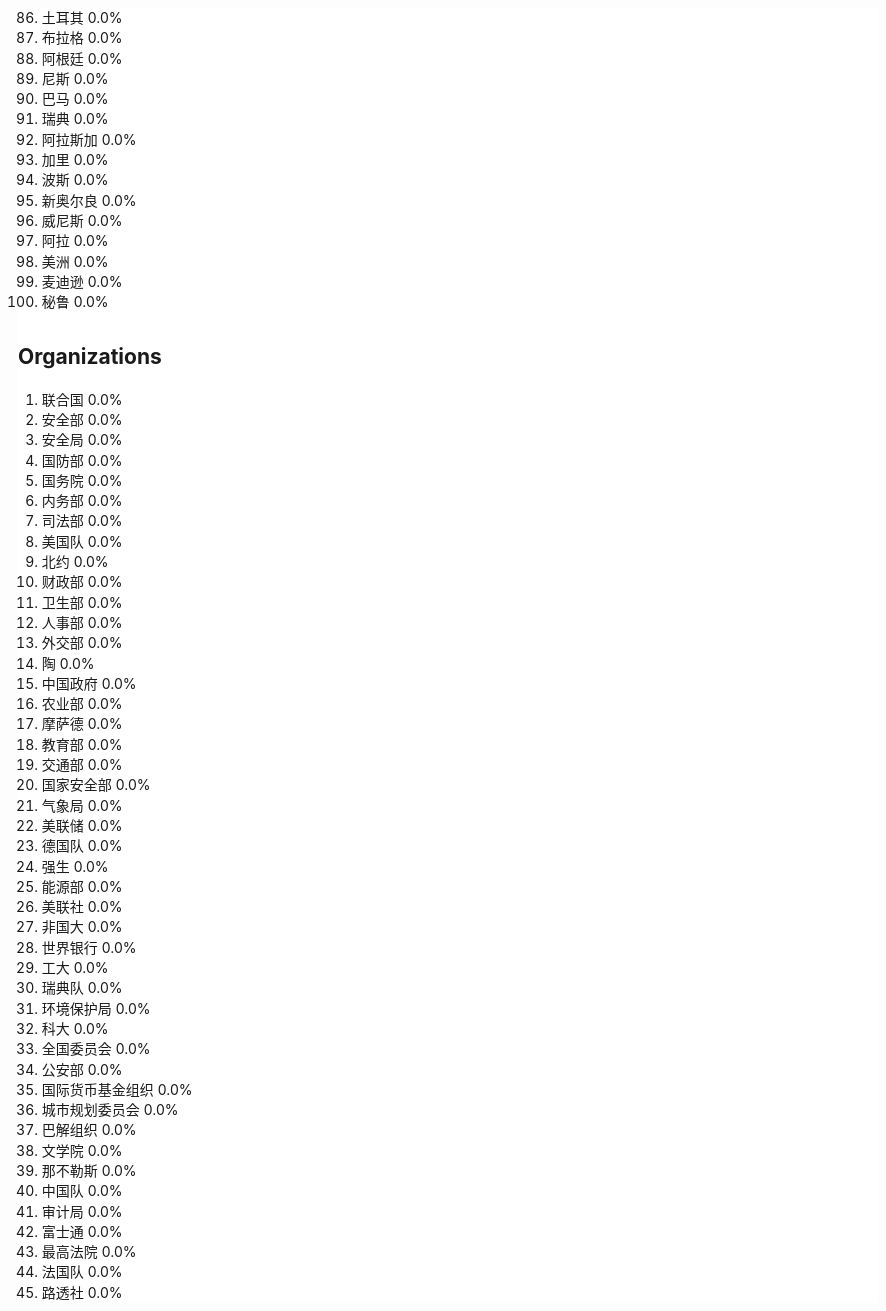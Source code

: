 86. 土耳其 0.0%
87. 布拉格 0.0%
88. 阿根廷 0.0%
89. 尼斯 0.0%
90. 巴马 0.0%
91. 瑞典 0.0%
92. 阿拉斯加 0.0%
93. 加里 0.0%
94. 波斯 0.0%
95. 新奥尔良 0.0%
96. 威尼斯 0.0%
97. 阿拉 0.0%
98. 美洲 0.0%
99. 麦迪逊 0.0%
100. 秘鲁 0.0%

## Organizations

1. 联合国 0.0%
2. 安全部 0.0%
3. 安全局 0.0%
4. 国防部 0.0%
5. 国务院 0.0%
6. 内务部 0.0%
7. 司法部 0.0%
8. 美国队 0.0%
9. 北约 0.0%
10. 财政部 0.0%
11. 卫生部 0.0%
12. 人事部 0.0%
13. 外交部 0.0%
14. 陶 0.0%
15. 中国政府 0.0%
16. 农业部 0.0%
17. 摩萨德 0.0%
18. 教育部 0.0%
19. 交通部 0.0%
20. 国家安全部 0.0%
21. 气象局 0.0%
22. 美联储 0.0%
23. 德国队 0.0%
24. 强生 0.0%
25. 能源部 0.0%
26. 美联社 0.0%
27. 非国大 0.0%
28. 世界银行 0.0%
29. 工大 0.0%
30. 瑞典队 0.0%
31. 环境保护局 0.0%
32. 科大 0.0%
33. 全国委员会 0.0%
34. 公安部 0.0%
35. 国际货币基金组织 0.0%
36. 城市规划委员会 0.0%
37. 巴解组织 0.0%
38. 文学院 0.0%
39. 那不勒斯 0.0%
40. 中国队 0.0%
41. 审计局 0.0%
42. 富士通 0.0%
43. 最高法院 0.0%
44. 法国队 0.0%
45. 路透社 0.0%
